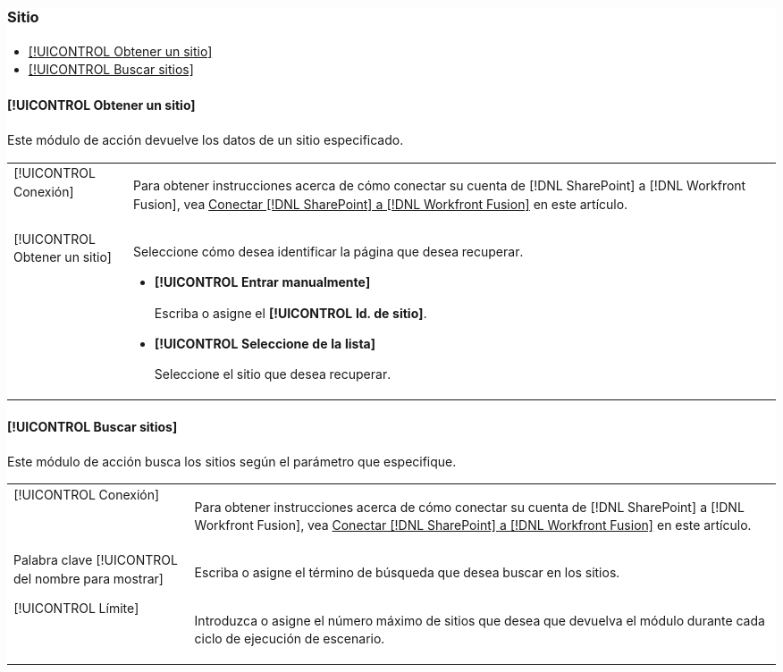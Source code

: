 ### Sitio

* [[!UICONTROL Obtener un sitio]](#get-a-site)
* [[!UICONTROL Buscar sitios]](#search-sites)

#### [!UICONTROL Obtener un sitio]

Este módulo de acción devuelve los datos de un sitio especificado.

<table style="table-layout:auto"> 
 <col> 
 <col> 
 <tbody> 
  <tr> 
   <td role="rowheader">[!UICONTROL Conexión]</td> 
   <td> <p>Para obtener instrucciones acerca de cómo conectar su cuenta de [!DNL SharePoint] a [!DNL Workfront Fusion], vea <a href="#connect-sharepoint-to-workfront-fusion" class="MCXref xref" data-mc-variable-override="">Conectar [!DNL SharePoint] a [!DNL Workfront Fusion]</a> en este artículo.</p> </td> 
  </tr> 
  <tr> 
   <td role="rowheader">[!UICONTROL Obtener un sitio]</td> 
   <td> <p>Seleccione cómo desea identificar la página que desea recuperar.</p> 
    <ul> 
     <li> <p><strong>[!UICONTROL Entrar manualmente]</strong> </p> <p>Escriba o asigne el <strong>[!UICONTROL Id. de sitio]</strong>.</p> </li> 
     <li> <p><strong>[!UICONTROL Seleccione de la lista]</strong> </p> <p>Seleccione el sitio que desea recuperar.</p> </li> 
    </ul> </td> 
  </tr> 
 </tbody> 
</table>

#### [!UICONTROL Buscar sitios]

Este módulo de acción busca los sitios según el parámetro que especifique.

<table style="table-layout:auto"> 
 <col> 
 <col> 
 <tbody> 
  <tr> 
   <td role="rowheader">[!UICONTROL Conexión]</td> 
   <td> <p>Para obtener instrucciones acerca de cómo conectar su cuenta de [!DNL SharePoint] a [!DNL Workfront Fusion], vea <a href="#connect-sharepoint-to-workfront-fusion" class="MCXref xref" data-mc-variable-override="">Conectar [!DNL SharePoint] a [!DNL Workfront Fusion]</a> en este artículo.</p> </td> 
  </tr> 
  <tr> 
   <td role="rowheader">Palabra clave [!UICONTROL del nombre para mostrar]</td> 
   <td> <p>Escriba o asigne el término de búsqueda que desea buscar en los sitios.</p> </td> 
  </tr> 
  <tr> 
   <td role="rowheader">[!UICONTROL Límite]</td> 
   <td> <p>Introduzca o asigne el número máximo de sitios que desea que devuelva el módulo durante cada ciclo de ejecución de escenario.</p> </td> 
  </tr> 
 </tbody> 
</table>
